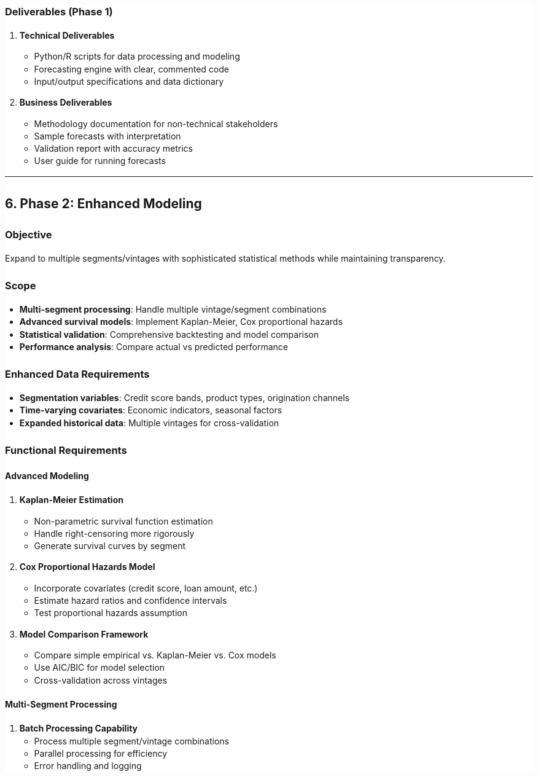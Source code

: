 ### Deliverables (Phase 1)
1. **Technical Deliverables**
   - Python/R scripts for data processing and modeling
   - Forecasting engine with clear, commented code
   - Input/output specifications and data dictionary

2. **Business Deliverables**
   - Methodology documentation for non-technical stakeholders
   - Sample forecasts with interpretation
   - Validation report with accuracy metrics
   - User guide for running forecasts

---

## 6. Phase 2: Enhanced Modeling

### Objective
Expand to multiple segments/vintages with sophisticated statistical methods while maintaining transparency.

### Scope
- **Multi-segment processing**: Handle multiple vintage/segment combinations
- **Advanced survival models**: Implement Kaplan-Meier, Cox proportional hazards
- **Statistical validation**: Comprehensive backtesting and model comparison
- **Performance analysis**: Compare actual vs predicted performance

### Enhanced Data Requirements
- **Segmentation variables**: Credit score bands, product types, origination channels
- **Time-varying covariates**: Economic indicators, seasonal factors
- **Expanded historical data**: Multiple vintages for cross-validation

### Functional Requirements

#### Advanced Modeling
1. **Kaplan-Meier Estimation**
   - Non-parametric survival function estimation
   - Handle right-censoring more rigorously
   - Generate survival curves by segment

2. **Cox Proportional Hazards Model**
   - Incorporate covariates (credit score, loan amount, etc.)
   - Estimate hazard ratios and confidence intervals
   - Test proportional hazards assumption

3. **Model Comparison Framework**
   - Compare simple empirical vs. Kaplan-Meier vs. Cox models
   - Use AIC/BIC for model selection
   - Cross-validation across vintages

#### Multi-Segment Processing
1. **Batch Processing Capability**
   - Process multiple segment/vintage combinations
   - Parallel processing for efficiency
   - Error handling and logging
